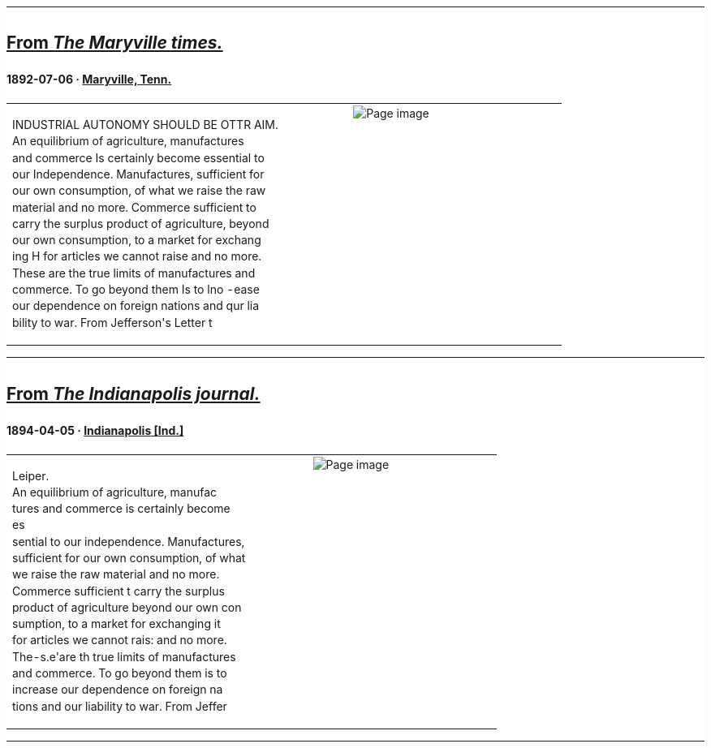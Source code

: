 </tr></table>

---

## [From _The Maryville times._](https://www.loc.gov/resource/sn89058370/1892-07-06/ed-1/?sp=2)

#### 1892-07-06 &middot; [Maryville, Tenn.](http://dbpedia.org/resource/Maryville%2C_Tennessee)

<table style="width: 100%;"><tr><td style="width: 50%">

  
INDUSTRIAL AUTONOMY SHOULD BE OTTR AIM.  
An equilibrium of agriculture, manufactures  
and commerce Is certainly become essential to  
our Independence. Manufactures, sufficient for  
our own consumption, of what we raise the raw  
material and no more. Commerce sufficient to  
carry the surplus product of agriculture, beyond  
our own consumption, to a market for exchang  
ing H for articles we cannot raise and no more.  
These are the true limits of manufactures and  
commerce. To go beyond them Is to lno -ease  
our dependence on foreign nations and qur lia­  
bility to war. From Jefferson&#x27;s Letter t
</td><td style="width: 50%; max-height: 75%; margin: auto; display: block;">
<img alt="Page image" src="https://tile.loc.gov/image-services/iiif/service:ndnp:tu:batch_tu_gordon_ver01:data:sn89058370:00296021192:1892070601:0200/pct:51.15686690723838,34.973129392310874,13.670133729569093,5.456800330715171/!600,600/0/default.jpg"/>
</td>
</tr></table>

---

## [From _The Indianapolis journal._](https://www.loc.gov/resource/sn82015679/1894-04-05/ed-1/?sp=4)

#### 1894-04-05 &middot; [Indianapolis [Ind.]](http://dbpedia.org/resource/Indianapolis)

<table style="width: 100%;"><tr><td style="width: 50%">

  
Leiper.  
An equilibrium of agriculture, manufac­  
tures and commerce is certainly become es­  
sential to our independence. Manufactures,  
sufficient for our own consumption, of what  
we raise the raw material and no more.  
Commerce sufficient t carry the surplus  
product of agriculture beyond our own con­  
sumption, to a market for exchanging it  
for articles we cannot rais: and no more.  
The-s.e&#x27;are th true limits of manufactures  
and commerce. To go beyond them is to  
increase our dependence on foreign na­  
tions and our liability to war. From Jeffer
</td><td style="width: 50%; max-height: 75%; margin: auto; display: block;">
<img alt="Page image" src="https://tile.loc.gov/image-services/iiif/service:ndnp:in:batch_in_julian_ver02:data:sn82015679:00415665477:1894040501:0346/pct:43.84183232497839,72.42050616482804,12.554019014693171,4.8588578844905905/!600,600/0/default.jpg"/>
</td>
</tr></table>

---